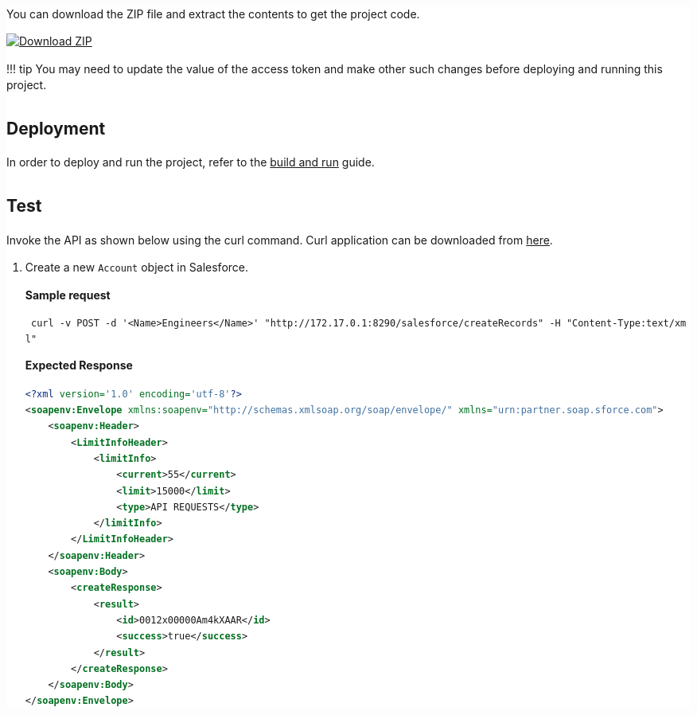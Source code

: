 You can download the ZIP file and extract the contents to get the project code.

<a href="{{base_path}}/assets/attachments/connectors/salesforcesoapconnector.zip">
    <img src="{{base_path}}/assets/img/integrate/connectors/download-zip.png" width="200" alt="Download ZIP">
</a>

!!! tip
    You may need to update the value of the access token and make other such changes before deploying and running this project.

## Deployment

In order to deploy and run the project, refer to the [build and run]({{base_path}}/develop/deploy-artifacts/#build-and-run) guide.

## Test

Invoke the API as shown below using the curl command. Curl application can be downloaded from [here](https://curl.haxx.se/download.html).

1. Create a new `Account` object in Salesforce.
 
     **Sample request**

    ```
     curl -v POST -d '<Name>Engineers</Name>' "http://172.17.0.1:8290/salesforce/createRecords" -H "Content-Type:text/xml"    
    ```

     **Expected Response**
    
     ```xml
     <?xml version='1.0' encoding='utf-8'?>
     <soapenv:Envelope xmlns:soapenv="http://schemas.xmlsoap.org/soap/envelope/" xmlns="urn:partner.soap.sforce.com">
         <soapenv:Header>
             <LimitInfoHeader>
                 <limitInfo>
                     <current>55</current>
                     <limit>15000</limit>
                     <type>API REQUESTS</type>
                 </limitInfo>
             </LimitInfoHeader>
         </soapenv:Header>
         <soapenv:Body>
             <createResponse>
                 <result>
                     <id>0012x00000Am4kXAAR</id>
                     <success>true</success>
                 </result>
             </createResponse>
         </soapenv:Body>
     </soapenv:Envelope>
     ```

